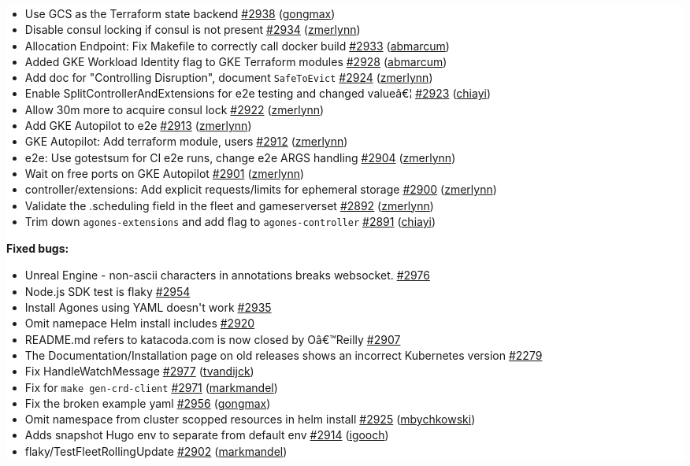 - Use GCS as the Terraform state backend [\#2938](https://github.com/googleforgames/agones/pull/2938) ([gongmax](https://github.com/gongmax))
- Disable consul locking if consul is not present [\#2934](https://github.com/googleforgames/agones/pull/2934) ([zmerlynn](https://github.com/zmerlynn))
- Allocation Endpoint: Fix Makefile to correctly call docker build  [\#2933](https://github.com/googleforgames/agones/pull/2933) ([abmarcum](https://github.com/abmarcum))
- Added GKE Workload Identity flag to GKE Terraform modules [\#2928](https://github.com/googleforgames/agones/pull/2928) ([abmarcum](https://github.com/abmarcum))
- Add doc for "Controlling Disruption", document `SafeToEvict` [\#2924](https://github.com/googleforgames/agones/pull/2924) ([zmerlynn](https://github.com/zmerlynn))
- Enable SplitControllerAndExtensions for e2e testing and changed valueâ€¦ [\#2923](https://github.com/googleforgames/agones/pull/2923) ([chiayi](https://github.com/chiayi))
- Allow 30m more to acquire consul lock [\#2922](https://github.com/googleforgames/agones/pull/2922) ([zmerlynn](https://github.com/zmerlynn))
- Add GKE Autopilot to e2e [\#2913](https://github.com/googleforgames/agones/pull/2913) ([zmerlynn](https://github.com/zmerlynn))
- GKE Autopilot: Add terraform module, users [\#2912](https://github.com/googleforgames/agones/pull/2912) ([zmerlynn](https://github.com/zmerlynn))
- e2e: Use gotestsum for CI e2e runs, change e2e ARGS handling [\#2904](https://github.com/googleforgames/agones/pull/2904) ([zmerlynn](https://github.com/zmerlynn))
- Wait on free ports on GKE Autopilot [\#2901](https://github.com/googleforgames/agones/pull/2901) ([zmerlynn](https://github.com/zmerlynn))
- controller/extensions: Add explicit requests/limits for ephemeral storage [\#2900](https://github.com/googleforgames/agones/pull/2900) ([zmerlynn](https://github.com/zmerlynn))
- Validate the .scheduling field in the fleet and gameserverset [\#2892](https://github.com/googleforgames/agones/pull/2892) ([zmerlynn](https://github.com/zmerlynn))
- Trim down `agones-extensions` and add flag to `agones-controller` [\#2891](https://github.com/googleforgames/agones/pull/2891) ([chiayi](https://github.com/chiayi))

**Fixed bugs:**

- Unreal Engine - non-ascii characters in annotations breaks websocket. [\#2976](https://github.com/googleforgames/agones/issues/2976)
- Node.js SDK test is flaky [\#2954](https://github.com/googleforgames/agones/issues/2954)
- Install Agones using YAML doesn't work [\#2935](https://github.com/googleforgames/agones/issues/2935)
- Omit namepace Helm install includes [\#2920](https://github.com/googleforgames/agones/issues/2920)
- README.md refers to katacoda.com is now closed by Oâ€™Reilly [\#2907](https://github.com/googleforgames/agones/issues/2907)
- The Documentation/Installation page on old releases shows an incorrect Kubernetes version [\#2279](https://github.com/googleforgames/agones/issues/2279)
- Fix HandleWatchMessage [\#2977](https://github.com/googleforgames/agones/pull/2977) ([tvandijck](https://github.com/tvandijck))
- Fix for `make gen-crd-client` [\#2971](https://github.com/googleforgames/agones/pull/2971) ([markmandel](https://github.com/markmandel))
- Fix the broken example yaml [\#2956](https://github.com/googleforgames/agones/pull/2956) ([gongmax](https://github.com/gongmax))
- Omit namespace from cluster scopped resources in helm install [\#2925](https://github.com/googleforgames/agones/pull/2925) ([mbychkowski](https://github.com/mbychkowski))
- Adds snapshot Hugo env to separate from default env [\#2914](https://github.com/googleforgames/agones/pull/2914) ([igooch](https://github.com/igooch))
- flaky/TestFleetRollingUpdate [\#2902](https://github.com/googleforgames/agones/pull/2902) ([markmandel](https://github.com/markmandel))
